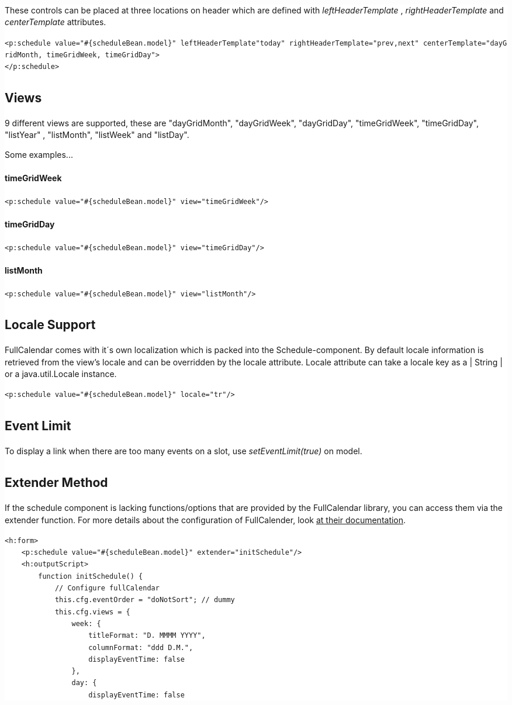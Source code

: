 These controls can be placed at three locations on header which are defined with
_leftHeaderTemplate_ , _rightHeaderTemplate_ and _centerTemplate_ attributes.

```xhtml
<p:schedule value="#{scheduleBean.model}" leftHeaderTemplate"today" rightHeaderTemplate="prev,next" centerTemplate="dayGridMonth, timeGridWeek, timeGridDay">
</p:schedule>
```

## Views
9 different views are supported, these are "dayGridMonth", "dayGridWeek", "dayGridDay", "timeGridWeek", "timeGridDay", "listYear" , "listMonth", "listWeek" and "listDay".

Some examples...

#### timeGridWeek

```xhtml
<p:schedule value="#{scheduleBean.model}" view="timeGridWeek"/>
```
#### timeGridDay

```xhtml
<p:schedule value="#{scheduleBean.model}" view="timeGridDay"/>
```
#### listMonth

```xhtml
<p:schedule value="#{scheduleBean.model}" view="listMonth"/>
```

## Locale Support

FullCalendar comes with it´s own localization which is packed into the Schedule-component.
By default locale information is retrieved from the view’s locale and can be overridden by the locale
attribute. Locale attribute can take a locale key as a | String | or a java.util.Locale instance. 

```xhtml
<p:schedule value="#{scheduleBean.model}" locale="tr"/>
```
## Event Limit
To display a link when there are too many events on a slot, use _setEventLimit(true)_ on model.

## Extender Method
If the schedule component is lacking functions/options that are provided by the FullCalendar library, 
you can access them via the extender function. For more details about the configuration of FullCalender,
look [at their documentation](https://fullcalendar.io/docs/).

```xhtml
<h:form>
    <p:schedule value="#{scheduleBean.model}" extender="initSchedule"/>
    <h:outputScript>
        function initSchedule() {
            // Configure fullCalendar
            this.cfg.eventOrder = "doNotSort"; // dummy 
            this.cfg.views = {
                week: {
                    titleFormat: "D. MMMM YYYY",
                    columnFormat: "ddd D.M.",
                    displayEventTime: false
                },
                day: {
                    displayEventTime: false
```